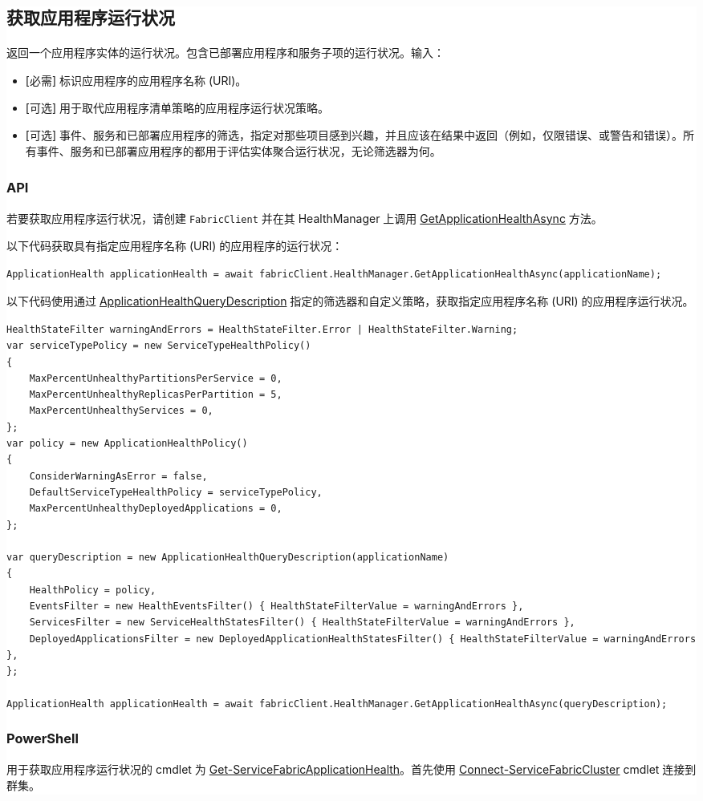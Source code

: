 ## 获取应用程序运行状况
返回一个应用程序实体的运行状况。包含已部署应用程序和服务子项的运行状况。输入：

- [必需] 标识应用程序的应用程序名称 (URI)。

- [可选] 用于取代应用程序清单策略的应用程序运行状况策略。

- [可选] 事件、服务和已部署应用程序的筛选，指定对那些项目感到兴趣，并且应该在结果中返回（例如，仅限错误、或警告和错误）。所有事件、服务和已部署应用程序的都用于评估实体聚合运行状况，无论筛选器为何。

### API
若要获取应用程序运行状况，请创建 `FabricClient` 并在其 HealthManager 上调用 [GetApplicationHealthAsync](https://msdn.microsoft.com/zh-cn/library/azure/system.fabric.fabricclient.healthclient.getapplicationhealthasync.aspx) 方法。

以下代码获取具有指定应用程序名称 (URI) 的应用程序的运行状况：


	ApplicationHealth applicationHealth = await fabricClient.HealthManager.GetApplicationHealthAsync(applicationName);


以下代码使用通过 [ApplicationHealthQueryDescription](https://msdn.microsoft.com/zh-cn/library/azure/system.fabric.description.applicationhealthquerydescription.aspx) 指定的筛选器和自定义策略，获取指定应用程序名称 (URI) 的应用程序运行状况。


	HealthStateFilter warningAndErrors = HealthStateFilter.Error | HealthStateFilter.Warning;
	var serviceTypePolicy = new ServiceTypeHealthPolicy()
	{
	    MaxPercentUnhealthyPartitionsPerService = 0,
	    MaxPercentUnhealthyReplicasPerPartition = 5,
	    MaxPercentUnhealthyServices = 0,
	};
	var policy = new ApplicationHealthPolicy()
	{
	    ConsiderWarningAsError = false,
	    DefaultServiceTypeHealthPolicy = serviceTypePolicy,
	    MaxPercentUnhealthyDeployedApplications = 0,
	};
	
	var queryDescription = new ApplicationHealthQueryDescription(applicationName)
	{
	    HealthPolicy = policy,
	    EventsFilter = new HealthEventsFilter() { HealthStateFilterValue = warningAndErrors },
	    ServicesFilter = new ServiceHealthStatesFilter() { HealthStateFilterValue = warningAndErrors },
	    DeployedApplicationsFilter = new DeployedApplicationHealthStatesFilter() { HealthStateFilterValue = warningAndErrors },
	};
	
	ApplicationHealth applicationHealth = await fabricClient.HealthManager.GetApplicationHealthAsync(queryDescription);


### PowerShell
用于获取应用程序运行状况的 cmdlet 为 [Get-ServiceFabricApplicationHealth](https://msdn.microsoft.com/zh-cn/library/mt125976.aspx)。首先使用 [Connect-ServiceFabricCluster](https://msdn.microsoft.com/zh-cn/library/mt125938.aspx) cmdlet 连接到群集。


[1]: ./media/service-fabric-view-entities-aggregated-health/servicefabric-explorer-cluster-health.png